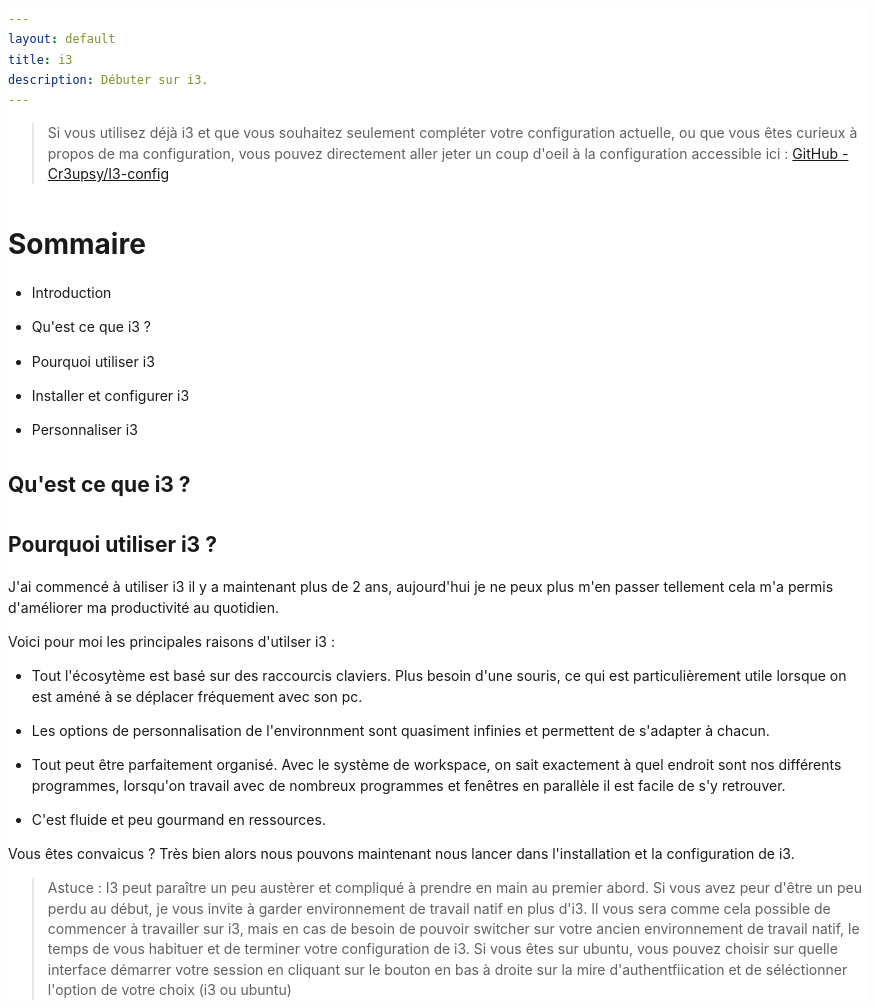 ```yaml
---
layout: default
title: i3
description: Débuter sur i3.
---
```


> Si vous utilisez déjà i3 et que vous souhaitez seulement compléter votre configuration actuelle, ou que vous êtes curieux à propos de ma configuration, vous pouvez directement aller jeter un coup d'oeil à la configuration accessible ici : [GitHub - Cr3upsy/I3-config](https://github.com/Cr3upsy/I3-config/tree/main)

# Sommaire

* Introduction
- Qu'est ce que i3 ?

- Pourquoi utiliser i3

- Installer et configurer i3

- Personnaliser i3

## Qu'est ce que i3 ?

## Pourquoi utiliser i3 ?

J'ai commencé à utiliser i3 il y a maintenant plus de 2 ans, aujourd'hui je ne peux plus m'en passer tellement cela m'a permis d'améliorer ma productivité au quotidien. 

Voici pour moi les principales raisons d'utilser i3 :

* Tout l'écosytème est basé sur des raccourcis claviers. Plus besoin d'une souris, ce qui est particulièrement utile lorsque on est améné à se déplacer fréquement avec son pc.

* Les options de personnalisation de l'environnment sont quasiment infinies et permettent de s'adapter à chacun.

* Tout peut être parfaitement organisé. Avec le système de workspace, on sait exactement à quel endroit sont nos différents programmes, lorsqu'on travail avec de nombreux programmes et fenêtres en parallèle il est facile de s'y retrouver.

* C'est fluide et peu gourmand en ressources.

Vous êtes convaicus ? Très bien alors nous pouvons maintenant nous lancer dans l'installation et la configuration de i3.

> Astuce : I3 peut paraître un peu austèrer et compliqué à prendre en main au premier abord. Si vous avez peur d'être un peu perdu au début, je vous invite à garder environnement de travail natif en plus d'i3. Il vous sera comme cela possible de commencer à travailler sur i3, mais en cas de besoin de pouvoir switcher sur votre ancien environnement de travail natif, le temps de vous habituer et de terminer votre configuration de i3. Si vous êtes sur ubuntu, vous pouvez choisir sur quelle interface démarrer votre session en cliquant sur le bouton en bas à droite sur la mire d'authentfiication et de séléctionner l'option de votre choix (i3 ou ubuntu)
> 
> <METTRE un SCREEN>
